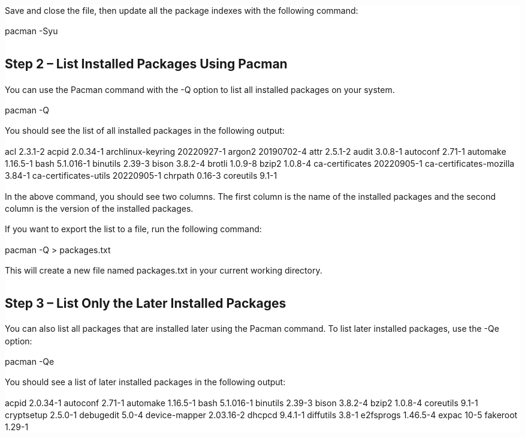 Save and close the file, then update all the package indexes with the following command:

pacman -Syu

## Step 2 – List Installed Packages Using Pacman

You can use the Pacman command with the -Q option to list all installed packages on your system.

pacman -Q

You should see the list of all installed packages in the following output:

acl 2.3.1-2
acpid 2.0.34-1
archlinux-keyring 20220927-1
argon2 20190702-4
attr 2.5.1-2
audit 3.0.8-1
autoconf 2.71-1
automake 1.16.5-1
bash 5.1.016-1
binutils 2.39-3
bison 3.8.2-4
brotli 1.0.9-8
bzip2 1.0.8-4
ca-certificates 20220905-1
ca-certificates-mozilla 3.84-1
ca-certificates-utils 20220905-1
chrpath 0.16-3
coreutils 9.1-1

In the above command, you should see two columns. The first column is the name of the installed packages and the second column is the version of the installed packages.

If you want to export the list to a file, run the following command:

pacman -Q > packages.txt

This will create a new file named packages.txt in your current working directory.

## Step 3 – List Only the Later Installed Packages

You can also list all packages that are installed later using the Pacman command. To list later installed packages, use the -Qe option:

pacman -Qe

You should see a list of later installed packages in the following output:

acpid 2.0.34-1
autoconf 2.71-1
automake 1.16.5-1
bash 5.1.016-1
binutils 2.39-3
bison 3.8.2-4
bzip2 1.0.8-4
coreutils 9.1-1
cryptsetup 2.5.0-1
debugedit 5.0-4
device-mapper 2.03.16-2
dhcpcd 9.4.1-1
diffutils 3.8-1
e2fsprogs 1.46.5-4
expac 10-5
fakeroot 1.29-1
